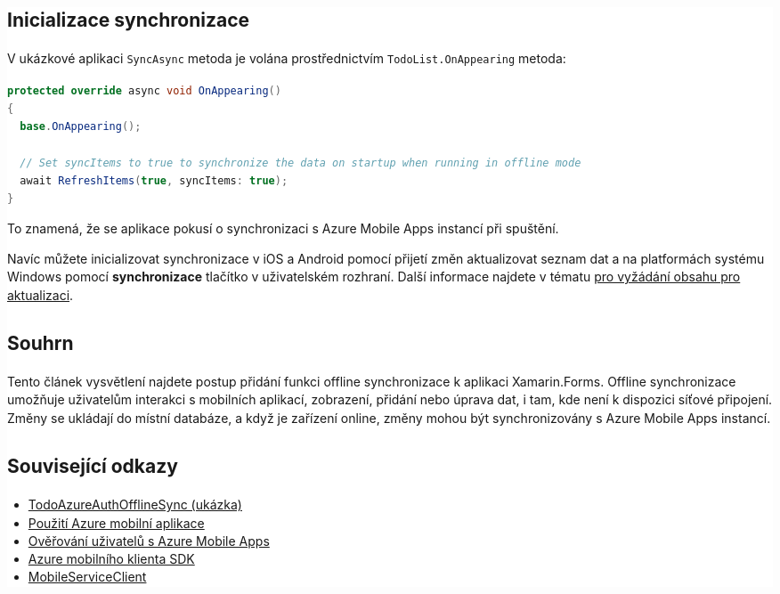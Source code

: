 ## <a name="initiating-synchronization"></a>Inicializace synchronizace

V ukázkové aplikaci `SyncAsync` metoda je volána prostřednictvím `TodoList.OnAppearing` metoda:

```csharp
protected override async void OnAppearing()
{
  base.OnAppearing();

  // Set syncItems to true to synchronize the data on startup when running in offline mode
  await RefreshItems(true, syncItems: true);
}
```

To znamená, že se aplikace pokusí o synchronizaci s Azure Mobile Apps instancí při spuštění.

Navíc můžete inicializovat synchronizace v iOS a Android pomocí přijetí změn aktualizovat seznam dat a na platformách systému Windows pomocí **synchronizace** tlačítko v uživatelském rozhraní. Další informace najdete v tématu [pro vyžádání obsahu pro aktualizaci](~/xamarin-forms/user-interface/listview/interactivity.md#Pull_to_Refresh).

## <a name="summary"></a>Souhrn

Tento článek vysvětlení najdete postup přidání funkci offline synchronizace k aplikaci Xamarin.Forms. Offline synchronizace umožňuje uživatelům interakci s mobilních aplikací, zobrazení, přidání nebo úprava dat, i tam, kde není k dispozici síťové připojení. Změny se ukládají do místní databáze, a když je zařízení online, změny mohou být synchronizovány s Azure Mobile Apps instancí.


## <a name="related-links"></a>Související odkazy

- [TodoAzureAuthOfflineSync (ukázka)](https://developer.xamarin.com/samples/xamarin-forms/WebServices/TodoAzureAuthOfflineSync/)
- [Použití Azure mobilní aplikace](~/xamarin-forms/data-cloud/consuming/azure.md)
- [Ověřování uživatelů s Azure Mobile Apps](~/xamarin-forms/data-cloud/authentication/azure.md)
- [Azure mobilního klienta SDK](https://www.nuget.org/packages/Microsoft.Azure.Mobile.Client/)
- [MobileServiceClient](https://msdn.microsoft.com/library/azure/microsoft.windowsazure.mobileservices.mobileserviceclient(v=azure.10).aspx)
